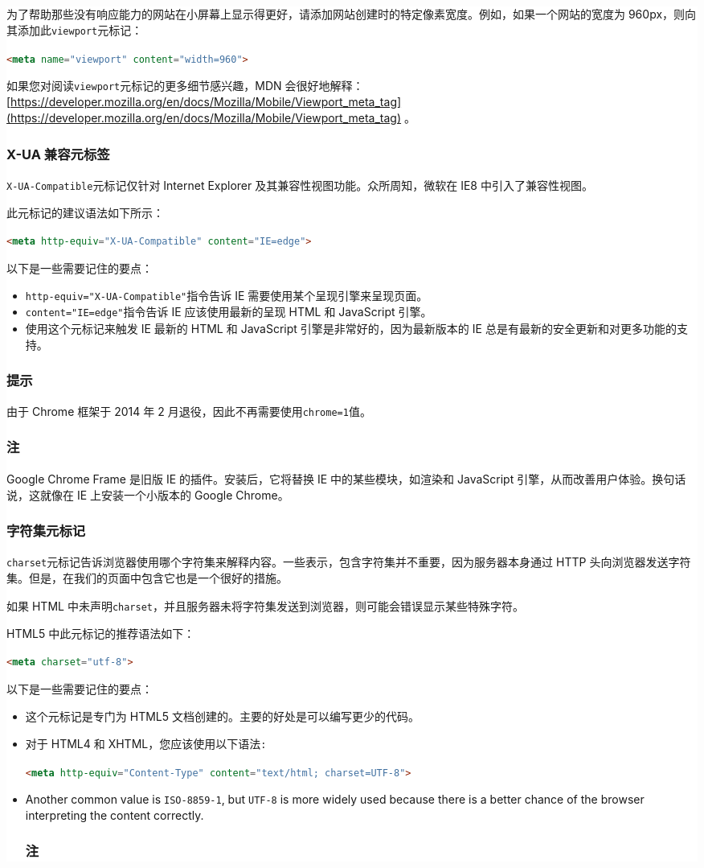 为了帮助那些没有响应能力的网站在小屏幕上显示得更好，请添加网站创建时的特定像素宽度。例如，如果一个网站的宽度为 960px，则向其添加此`viewport`元标记：

```html
<meta name="viewport" content="width=960">
```

如果您对阅读`viewport`元标记的更多细节感兴趣，MDN 会很好地解释：[https://developer.mozilla.org/en/docs/Mozilla/Mobile/Viewport_meta_tag](https://developer.mozilla.org/en/docs/Mozilla/Mobile/Viewport_meta_tag) 。

### X-UA 兼容元标签

`X-UA-Compatible`元标记仅针对 Internet Explorer 及其兼容性视图功能。众所周知，微软在 IE8 中引入了兼容性视图。

此元标记的建议语法如下所示：

```html
<meta http-equiv="X-UA-Compatible" content="IE=edge">
```

以下是一些需要记住的要点：

*   `http-equiv="X-UA-Compatible"`指令告诉 IE 需要使用某个呈现引擎来呈现页面。
*   `content="IE=edge"`指令告诉 IE 应该使用最新的呈现 HTML 和 JavaScript 引擎。
*   使用这个元标记来触发 IE 最新的 HTML 和 JavaScript 引擎是非常好的，因为最新版本的 IE 总是有最新的安全更新和对更多功能的支持。

### 提示

由于 Chrome 框架于 2014 年 2 月退役，因此不再需要使用`chrome=1`值。

### 注

Google Chrome Frame 是旧版 IE 的插件。安装后，它将替换 IE 中的某些模块，如渲染和 JavaScript 引擎，从而改善用户体验。换句话说，这就像在 IE 上安装一个小版本的 Google Chrome。

### 字符集元标记

`charset`元标记告诉浏览器使用哪个字符集来解释内容。一些表示，包含字符集并不重要，因为服务器本身通过 HTTP 头向浏览器发送字符集。但是，在我们的页面中包含它也是一个很好的措施。

如果 HTML 中未声明`charset`，并且服务器未将字符集发送到浏览器，则可能会错误显示某些特殊字符。

HTML5 中此元标记的推荐语法如下：

```html
<meta charset="utf-8">
```

以下是一些需要记住的要点：

*   这个元标记是专门为 HTML5 文档创建的。主要的好处是可以编写更少的代码。
*   对于 HTML4 和 XHTML，您应该使用以下语法`:`

    ```html
    <meta http-equiv="Content-Type" content="text/html; charset=UTF-8">
    ```

*   Another common value is `ISO-8859-1`, but `UTF-8` is more widely used because there is a better chance of the browser interpreting the content correctly.

    ### 注
